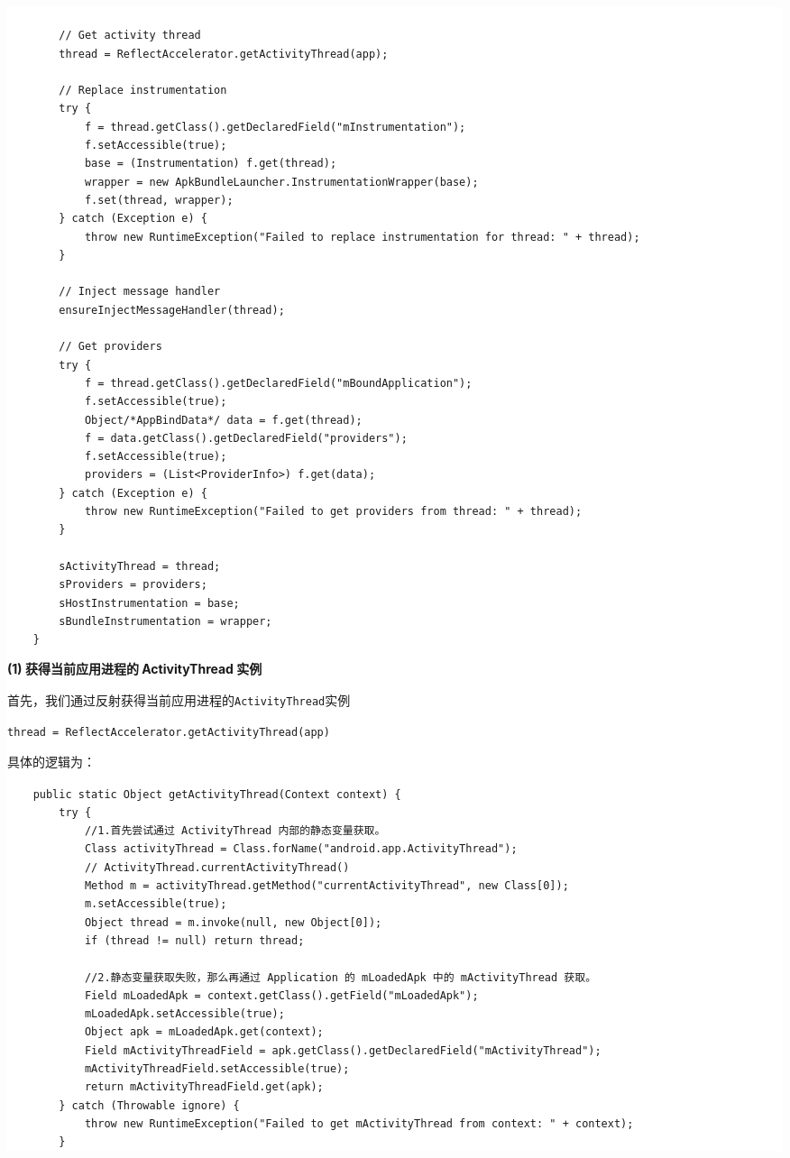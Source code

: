 ```

        // Get activity thread
        thread = ReflectAccelerator.getActivityThread(app);

        // Replace instrumentation
        try {
            f = thread.getClass().getDeclaredField("mInstrumentation");
            f.setAccessible(true);
            base = (Instrumentation) f.get(thread);
            wrapper = new ApkBundleLauncher.InstrumentationWrapper(base);
            f.set(thread, wrapper);
        } catch (Exception e) {
            throw new RuntimeException("Failed to replace instrumentation for thread: " + thread);
        }

        // Inject message handler
        ensureInjectMessageHandler(thread);

        // Get providers
        try {
            f = thread.getClass().getDeclaredField("mBoundApplication");
            f.setAccessible(true);
            Object/*AppBindData*/ data = f.get(thread);
            f = data.getClass().getDeclaredField("providers");
            f.setAccessible(true);
            providers = (List<ProviderInfo>) f.get(data);
        } catch (Exception e) {
            throw new RuntimeException("Failed to get providers from thread: " + thread);
        }

        sActivityThread = thread;
        sProviders = providers;
        sHostInstrumentation = base;
        sBundleInstrumentation = wrapper;
    }
```
**(1) 获得当前应用进程的 ActivityThread 实例**

首先，我们通过反射获得当前应用进程的`ActivityThread`实例
```
thread = ReflectAccelerator.getActivityThread(app)
```
具体的逻辑为：
```
    public static Object getActivityThread(Context context) {
        try {
            //1.首先尝试通过 ActivityThread 内部的静态变量获取。
            Class activityThread = Class.forName("android.app.ActivityThread");
            // ActivityThread.currentActivityThread()
            Method m = activityThread.getMethod("currentActivityThread", new Class[0]);
            m.setAccessible(true);
            Object thread = m.invoke(null, new Object[0]);
            if (thread != null) return thread;

            //2.静态变量获取失败，那么再通过 Application 的 mLoadedApk 中的 mActivityThread 获取。
            Field mLoadedApk = context.getClass().getField("mLoadedApk");
            mLoadedApk.setAccessible(true);
            Object apk = mLoadedApk.get(context);
            Field mActivityThreadField = apk.getClass().getDeclaredField("mActivityThread");
            mActivityThreadField.setAccessible(true);
            return mActivityThreadField.get(apk);
        } catch (Throwable ignore) {
            throw new RuntimeException("Failed to get mActivityThread from context: " + context);
        }
```